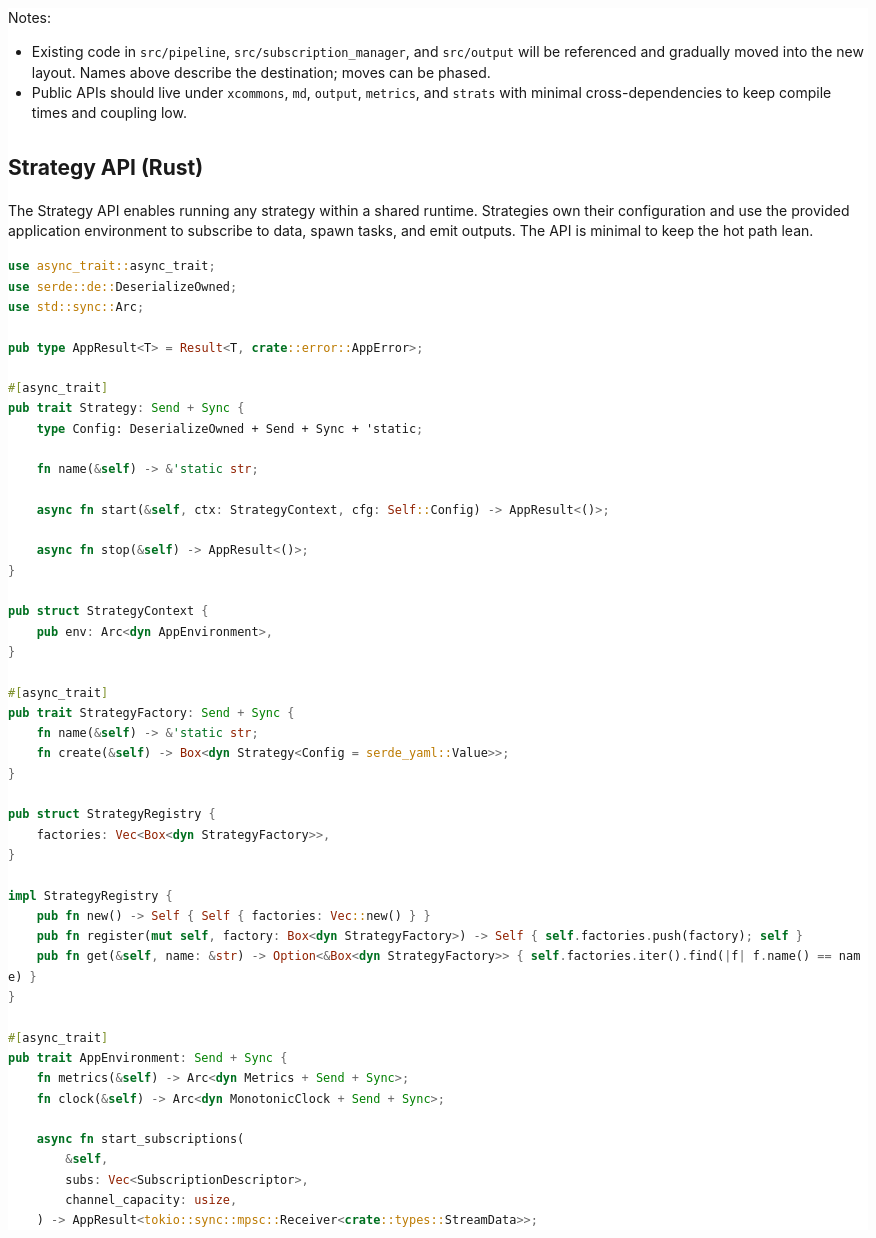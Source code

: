 Notes:
- Existing code in `src/pipeline`, `src/subscription_manager`, and `src/output` will be referenced and gradually moved into the new layout. Names above describe the destination; moves can be phased.
- Public APIs should live under `xcommons`, `md`, `output`, `metrics`, and `strats` with minimal cross-dependencies to keep compile times and coupling low.

## Strategy API (Rust)

The Strategy API enables running any strategy within a shared runtime. Strategies own their configuration and use the provided application environment to subscribe to data, spawn tasks, and emit outputs. The API is minimal to keep the hot path lean.

```rust
use async_trait::async_trait;
use serde::de::DeserializeOwned;
use std::sync::Arc;

pub type AppResult<T> = Result<T, crate::error::AppError>;

#[async_trait]
pub trait Strategy: Send + Sync {
    type Config: DeserializeOwned + Send + Sync + 'static;

    fn name(&self) -> &'static str;

    async fn start(&self, ctx: StrategyContext, cfg: Self::Config) -> AppResult<()>;

    async fn stop(&self) -> AppResult<()>;
}

pub struct StrategyContext {
    pub env: Arc<dyn AppEnvironment>,
}

#[async_trait]
pub trait StrategyFactory: Send + Sync {
    fn name(&self) -> &'static str;
    fn create(&self) -> Box<dyn Strategy<Config = serde_yaml::Value>>;
}

pub struct StrategyRegistry {
    factories: Vec<Box<dyn StrategyFactory>>,
}

impl StrategyRegistry {
    pub fn new() -> Self { Self { factories: Vec::new() } }
    pub fn register(mut self, factory: Box<dyn StrategyFactory>) -> Self { self.factories.push(factory); self }
    pub fn get(&self, name: &str) -> Option<&Box<dyn StrategyFactory>> { self.factories.iter().find(|f| f.name() == name) }
}

#[async_trait]
pub trait AppEnvironment: Send + Sync {
    fn metrics(&self) -> Arc<dyn Metrics + Send + Sync>;
    fn clock(&self) -> Arc<dyn MonotonicClock + Send + Sync>;

    async fn start_subscriptions(
        &self,
        subs: Vec<SubscriptionDescriptor>,
        channel_capacity: usize,
    ) -> AppResult<tokio::sync::mpsc::Receiver<crate::types::StreamData>>;

```